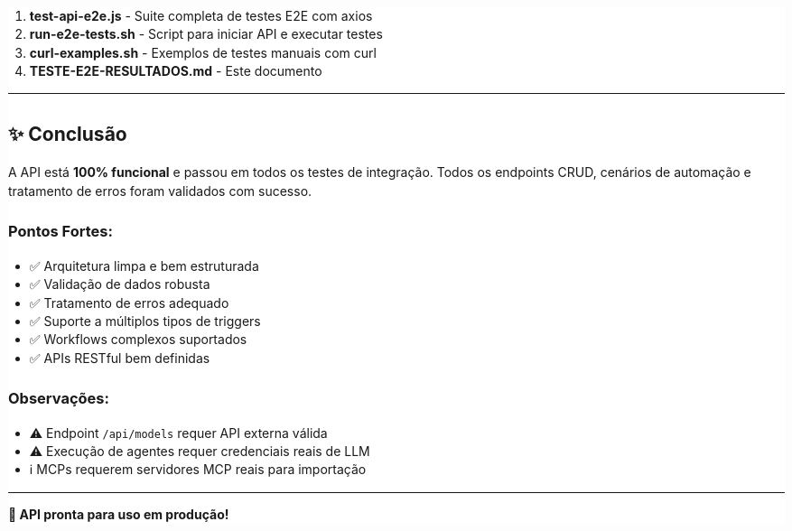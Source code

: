 1. **test-api-e2e.js** - Suite completa de testes E2E com axios
2. **run-e2e-tests.sh** - Script para iniciar API e executar testes
3. **curl-examples.sh** - Exemplos de testes manuais com curl
4. **TESTE-E2E-RESULTADOS.md** - Este documento

---

## ✨ Conclusão

A API está **100% funcional** e passou em todos os testes de integração. Todos os endpoints CRUD, cenários de automação e tratamento de erros foram validados com sucesso.

### Pontos Fortes:
- ✅ Arquitetura limpa e bem estruturada
- ✅ Validação de dados robusta
- ✅ Tratamento de erros adequado
- ✅ Suporte a múltiplos tipos de triggers
- ✅ Workflows complexos suportados
- ✅ APIs RESTful bem definidas

### Observações:
- ⚠️ Endpoint `/api/models` requer API externa válida
- ⚠️ Execução de agentes requer credenciais reais de LLM
- ℹ️ MCPs requerem servidores MCP reais para importação

---

**🎉 API pronta para uso em produção!**
